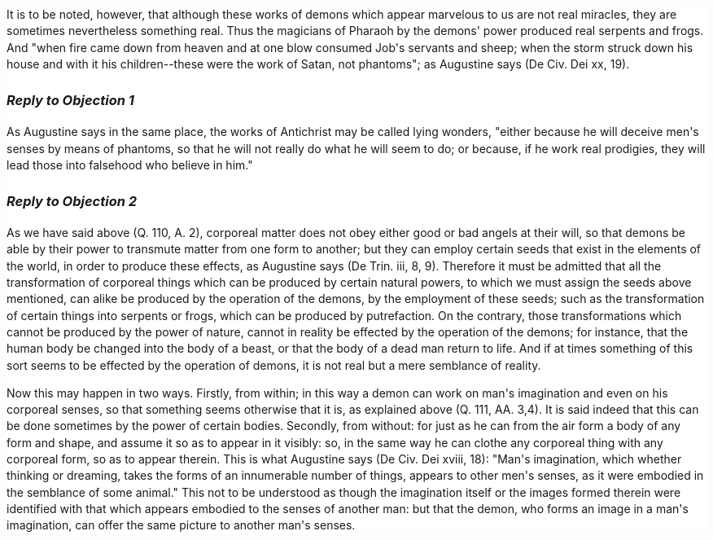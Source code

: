 It is to be noted, however, that although these works of demons which
appear marvelous to us are not real miracles, they are sometimes
nevertheless something real. Thus the magicians of Pharaoh by the
demons' power produced real serpents and frogs. And "when fire came
down from heaven and at one blow consumed Job's servants and sheep;
when the storm struck down his house and with it his children--these
were the work of Satan, not phantoms"; as Augustine says (De Civ. Dei
xx, 19).

### *Reply to Objection 1*
As Augustine says in the same place, the works of
Antichrist may be called lying wonders, "either because he will
deceive men's senses by means of phantoms, so that he will not really
do what he will seem to do; or because, if he work real prodigies,
they will lead those into falsehood who believe in him."

### *Reply to Objection 2*
As we have said above (Q. 110, A. 2), corporeal matter
does not obey either good or bad angels at their will, so that demons
be able by their power to transmute matter from one form to another;
but they can employ certain seeds that exist in the elements of the
world, in order to produce these effects, as Augustine says (De Trin.
iii, 8, 9). Therefore it must be admitted that all the transformation
of corporeal things which can be produced by certain natural powers,
to which we must assign the seeds above mentioned, can alike be
produced by the operation of the demons, by the employment of these
seeds; such as the transformation of certain things into serpents or
frogs, which can be produced by putrefaction. On the contrary, those
transformations which cannot be produced by the power of nature,
cannot in reality be effected by the operation of the demons; for
instance, that the human body be changed into the body of a beast, or
that the body of a dead man return to life. And if at times something
of this sort seems to be effected by the operation of demons, it is
not real but a mere semblance of reality.

Now this may happen in two ways. Firstly, from within; in this way a
demon can work on man's imagination and even on his corporeal senses,
so that something seems otherwise that it is, as explained above (Q.
111, AA. 3,4). It is said indeed that this can be done sometimes by
the power of certain bodies. Secondly, from without: for just as he
can from the air form a body of any form and shape, and assume it so
as to appear in it visibly: so, in the same way he can clothe any
corporeal thing with any corporeal form, so as to appear therein.
This is what Augustine says (De Civ. Dei xviii, 18): "Man's
imagination, which whether thinking or dreaming, takes the forms of
an innumerable number of things, appears to other men's senses, as
it were embodied in the semblance of some animal." This not to be
understood as though the imagination itself or the images formed
therein were identified with that which appears embodied to the
senses of another man: but that the demon, who forms an image in a
man's imagination, can offer the same picture to another man's
senses.
